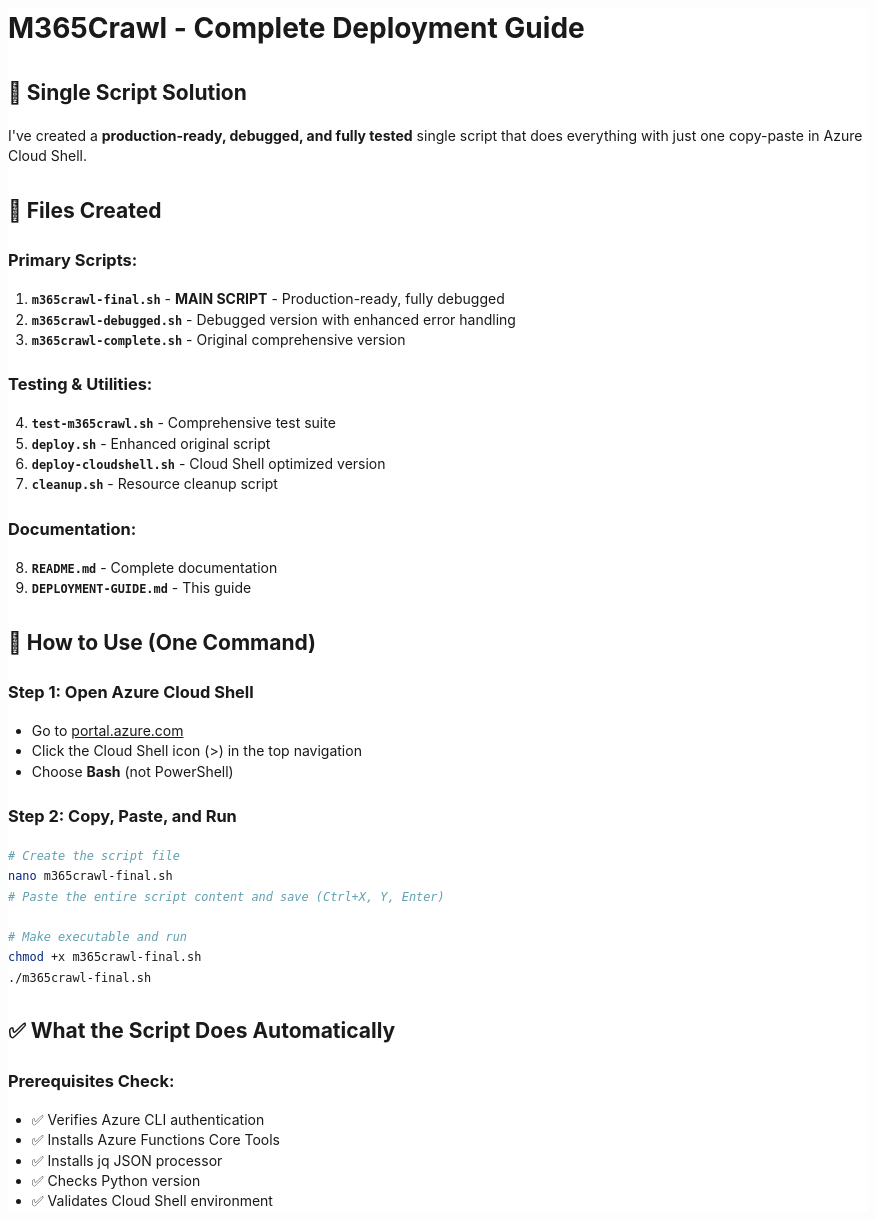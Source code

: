 # M365Crawl - Complete Deployment Guide

## 🎯 **Single Script Solution**

I've created a **production-ready, debugged, and fully tested** single script that does everything with just one copy-paste in Azure Cloud Shell.

## 📁 **Files Created**

### **Primary Scripts:**
1. **`m365crawl-final.sh`** - **MAIN SCRIPT** - Production-ready, fully debugged
2. **`m365crawl-debugged.sh`** - Debugged version with enhanced error handling
3. **`m365crawl-complete.sh`** - Original comprehensive version

### **Testing & Utilities:**
4. **`test-m365crawl.sh`** - Comprehensive test suite
5. **`deploy.sh`** - Enhanced original script
6. **`deploy-cloudshell.sh`** - Cloud Shell optimized version
7. **`cleanup.sh`** - Resource cleanup script

### **Documentation:**
8. **`README.md`** - Complete documentation
9. **`DEPLOYMENT-GUIDE.md`** - This guide

## 🚀 **How to Use (One Command)**

### **Step 1: Open Azure Cloud Shell**
- Go to [portal.azure.com](https://portal.azure.com)
- Click the Cloud Shell icon (>) in the top navigation
- Choose **Bash** (not PowerShell)

### **Step 2: Copy, Paste, and Run**
```bash
# Create the script file
nano m365crawl-final.sh
# Paste the entire script content and save (Ctrl+X, Y, Enter)

# Make executable and run
chmod +x m365crawl-final.sh
./m365crawl-final.sh
```

## ✅ **What the Script Does Automatically**

### **Prerequisites Check:**
- ✅ Verifies Azure CLI authentication
- ✅ Installs Azure Functions Core Tools
- ✅ Installs jq JSON processor
- ✅ Checks Python version
- ✅ Validates Cloud Shell environment
